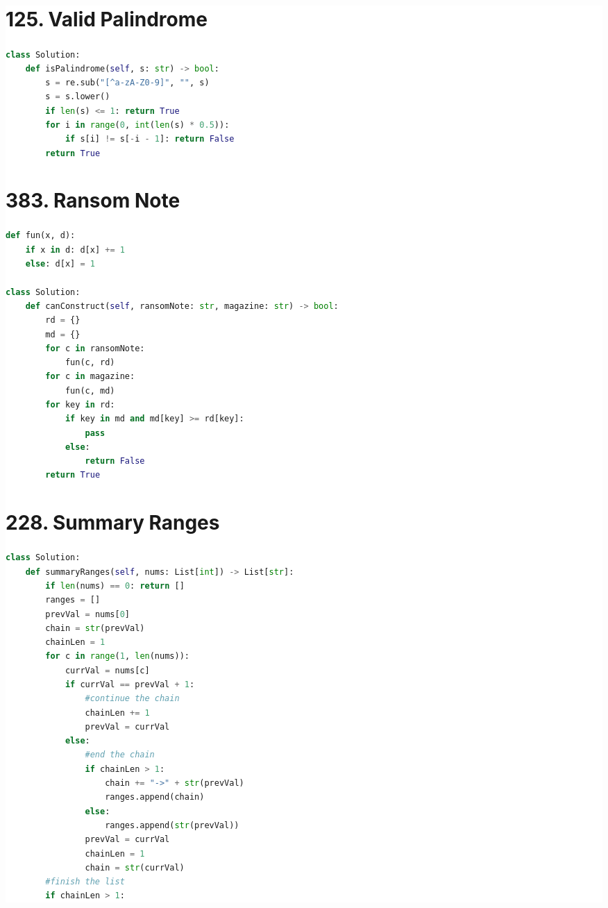 # 125. Valid Palindrome
```python
class Solution:
    def isPalindrome(self, s: str) -> bool:
        s = re.sub("[^a-zA-Z0-9]", "", s)
        s = s.lower()
        if len(s) <= 1: return True
        for i in range(0, int(len(s) * 0.5)):
            if s[i] != s[-i - 1]: return False
        return True
```        

# 383. Ransom Note
```python
def fun(x, d):
    if x in d: d[x] += 1
    else: d[x] = 1

class Solution:
    def canConstruct(self, ransomNote: str, magazine: str) -> bool:
        rd = {}
        md = {}
        for c in ransomNote:
            fun(c, rd)
        for c in magazine:
            fun(c, md)
        for key in rd:
            if key in md and md[key] >= rd[key]:
                pass
            else: 
                return False
        return True 
```

# 228. Summary Ranges
```python
class Solution:
    def summaryRanges(self, nums: List[int]) -> List[str]:
        if len(nums) == 0: return []
        ranges = []
        prevVal = nums[0]
        chain = str(prevVal)
        chainLen = 1
        for c in range(1, len(nums)):
            currVal = nums[c]
            if currVal == prevVal + 1:
                #continue the chain
                chainLen += 1
                prevVal = currVal
            else:
                #end the chain
                if chainLen > 1:
                    chain += "->" + str(prevVal)
                    ranges.append(chain)
                else:
                    ranges.append(str(prevVal))
                prevVal = currVal
                chainLen = 1
                chain = str(currVal)
        #finish the list
        if chainLen > 1:
```